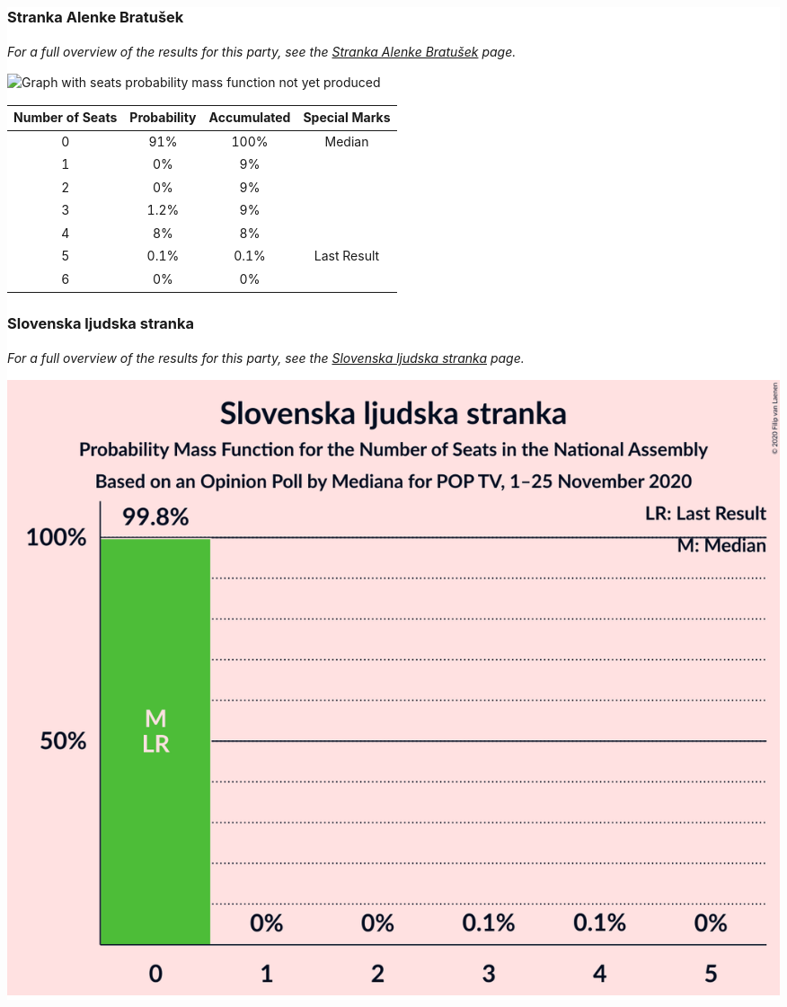 ### Stranka Alenke Bratušek

*For a full overview of the results for this party, see the [Stranka Alenke Bratušek](party-strankaalenkebratušek.html) page.*

![Graph with seats probability mass function not yet produced](2020-11-25-Mediana-seats-pmf-strankaalenkebratušek.png "Seats Probability Mass Function")

| Number of Seats | Probability | Accumulated | Special Marks |
|:---------------:|:-----------:|:-----------:|:-------------:|
| 0 | 91% | 100% | Median |
| 1 | 0% | 9% |  |
| 2 | 0% | 9% |  |
| 3 | 1.2% | 9% |  |
| 4 | 8% | 8% |  |
| 5 | 0.1% | 0.1% | Last Result |
| 6 | 0% | 0% |  |

### Slovenska ljudska stranka

*For a full overview of the results for this party, see the [Slovenska ljudska stranka](party-slovenskaljudskastranka.html) page.*

![Graph with seats probability mass function not yet produced](2020-11-25-Mediana-seats-pmf-slovenskaljudskastranka.png "Seats Probability Mass Function")
